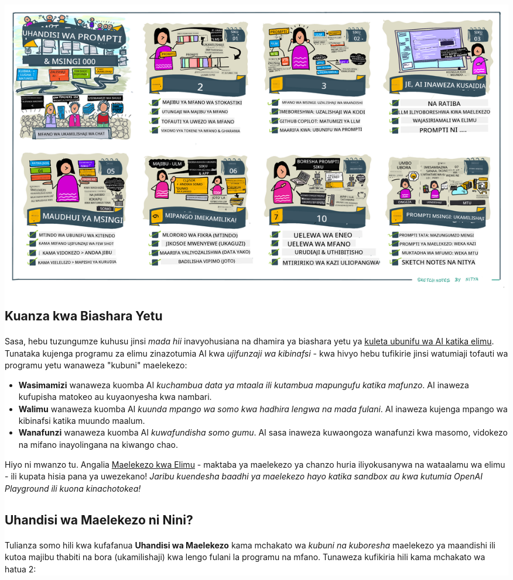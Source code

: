 ![Mwongozo wa Picha wa Uhandisi wa Maelekezo](../../../translated_images/04-prompt-engineering-sketchnote.d5f33336957a1e4f623b826195c2146ef4cc49974b72fa373de6929b474e8b70.sw.png)

## Kuanza kwa Biashara Yetu

Sasa, hebu tuzungumze kuhusu jinsi _mada hii_ inavyohusiana na dhamira ya biashara yetu ya [kuleta ubunifu wa AI katika elimu](https://educationblog.microsoft.com/2023/06/collaborating-to-bring-ai-innovation-to-education?WT.mc_id=academic-105485-koreyst). Tunataka kujenga programu za elimu zinazotumia AI kwa _ujifunzaji wa kibinafsi_ - kwa hivyo hebu tufikirie jinsi watumiaji tofauti wa programu yetu wanaweza "kubuni" maelekezo:

- **Wasimamizi** wanaweza kuomba AI _kuchambua data ya mtaala ili kutambua mapungufu katika mafunzo_. AI inaweza kufupisha matokeo au kuyaonyesha kwa nambari.
- **Walimu** wanaweza kuomba AI _kuunda mpango wa somo kwa hadhira lengwa na mada fulani_. AI inaweza kujenga mpango wa kibinafsi katika muundo maalum.
- **Wanafunzi** wanaweza kuomba AI _kuwafundisha somo gumu_. AI sasa inaweza kuwaongoza wanafunzi kwa masomo, vidokezo na mifano inayolingana na kiwango chao.

Hiyo ni mwanzo tu. Angalia [Maelekezo kwa Elimu](https://github.com/microsoft/prompts-for-edu/tree/main?WT.mc_id=academic-105485-koreyst) - maktaba ya maelekezo ya chanzo huria iliyokusanywa na wataalamu wa elimu - ili kupata hisia pana ya uwezekano! _Jaribu kuendesha baadhi ya maelekezo hayo katika sandbox au kwa kutumia OpenAI Playground ili kuona kinachotokea!_



## Uhandisi wa Maelekezo ni Nini?

Tulianza somo hili kwa kufafanua **Uhandisi wa Maelekezo** kama mchakato wa _kubuni na kuboresha_ maelekezo ya maandishi ili kutoa majibu thabiti na bora (ukamilishaji) kwa lengo fulani la programu na mfano. Tunaweza kufikiria hili kama mchakato wa hatua 2:
